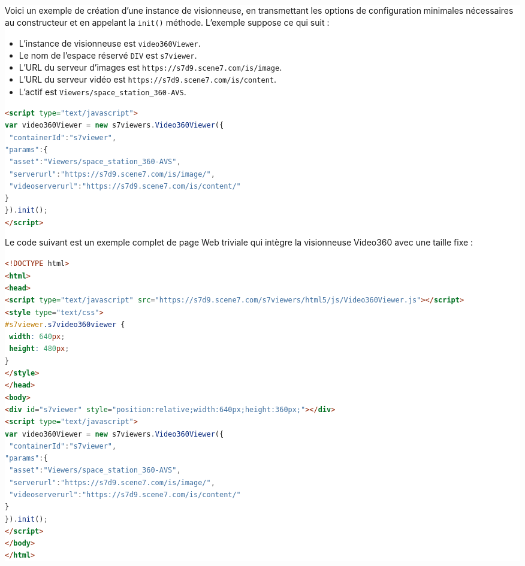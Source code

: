    Voici un exemple de création d’une instance de visionneuse, en transmettant les options de configuration minimales nécessaires au constructeur et en appelant la `init()` méthode. L’exemple suppose ce qui suit :

   * L’instance de visionneuse est `video360Viewer`.
   * Le nom de l’espace réservé `DIV` est `s7viewer`.
   * L’URL du serveur d’images est `https://s7d9.scene7.com/is/image`.
   * L’URL du serveur vidéo est `https://s7d9.scene7.com/is/content`.
   * L’actif est `Viewers/space_station_360-AVS`.

   ```html {.line-numbers}
   <script type="text/javascript"> 
   var video360Viewer = new s7viewers.Video360Viewer({ 
    "containerId":"s7viewer", 
   "params":{ 
    "asset":"Viewers/space_station_360-AVS", 
    "serverurl":"https://s7d9.scene7.com/is/image/", 
    "videoserverurl":"https://s7d9.scene7.com/is/content/" 
   } 
   }).init(); 
   </script>
   ```

   Le code suivant est un exemple complet de page Web triviale qui intègre la visionneuse Video360 avec une taille fixe :

   ```html {.line-numbers}
   <!DOCTYPE html> 
   <html> 
   <head> 
   <script type="text/javascript" src="https://s7d9.scene7.com/s7viewers/html5/js/Video360Viewer.js"></script> 
   <style type="text/css"> 
   #s7viewer.s7video360viewer { 
    width: 640px; 
    height: 480px; 
   } 
   </style> 
   </head> 
   <body> 
   <div id="s7viewer" style="position:relative;width:640px;height:360px;"></div> 
   <script type="text/javascript"> 
   var video360Viewer = new s7viewers.Video360Viewer({ 
    "containerId":"s7viewer", 
   "params":{ 
    "asset":"Viewers/space_station_360-AVS", 
    "serverurl":"https://s7d9.scene7.com/is/image/", 
    "videoserverurl":"https://s7d9.scene7.com/is/content/" 
   } 
   }).init(); 
   </script> 
   </body> 
   </html>
   ```
